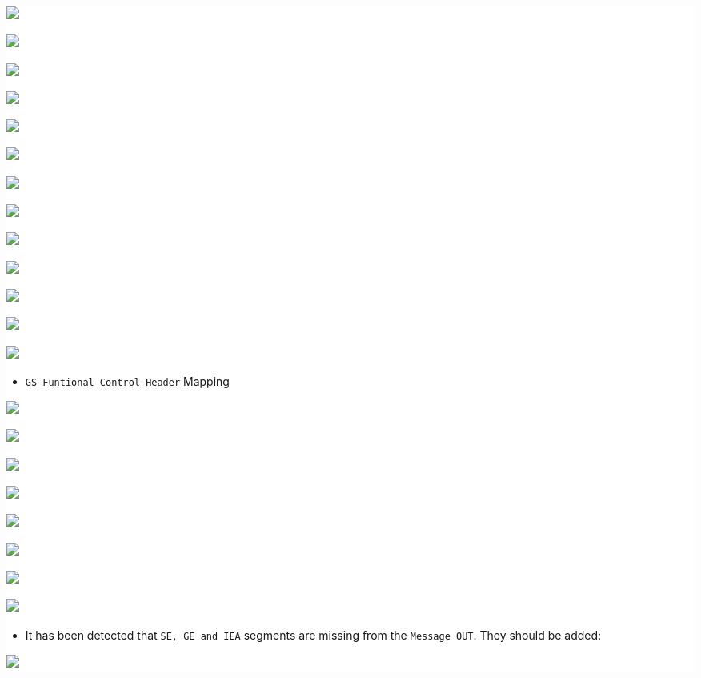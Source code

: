 ![](/images/other/edi-babelway-level-2-certification/Invoice17.png)

![](/images/other/edi-babelway-level-2-certification/Invoice18.png)

![](/images/other/edi-babelway-level-2-certification/Invoice19.png)

![](/images/other/edi-babelway-level-2-certification/Invoice20.png)

![](/images/other/edi-babelway-level-2-certification/Invoice21.png)

![](/images/other/edi-babelway-level-2-certification/Invoice21b.png)

![](/images/other/edi-babelway-level-2-certification/Invoice22.png)

![](/images/other/edi-babelway-level-2-certification/Invoice23.png)

![](/images/other/edi-babelway-level-2-certification/Invoice24.png)

![](/images/other/edi-babelway-level-2-certification/Invoice25.png)

![](/images/other/edi-babelway-level-2-certification/Invoice26.png)

![](/images/other/edi-babelway-level-2-certification/Invoice27.png)

![](/images/other/edi-babelway-level-2-certification/Invoice28.png)

- `GS-Funtional Control Header` Mapping

![](/images/other/edi-babelway-level-2-certification/Invoice29.png)

![](/images/other/edi-babelway-level-2-certification/Invoice30.png)

![](/images/other/edi-babelway-level-2-certification/Invoice31.png)

![](/images/other/edi-babelway-level-2-certification/Invoice32.png)

![](/images/other/edi-babelway-level-2-certification/Invoice33.png)

![](/images/other/edi-babelway-level-2-certification/Invoice34.png)

![](/images/other/edi-babelway-level-2-certification/Invoice35.png)

![](/images/other/edi-babelway-level-2-certification/Invoice36.png)

- It has been detected that `SE, GE and IEA` segments are missing from the `Message OUT`. They should be added:

![](/images/other/edi-babelway-level-2-certification/Invoice37.png)
